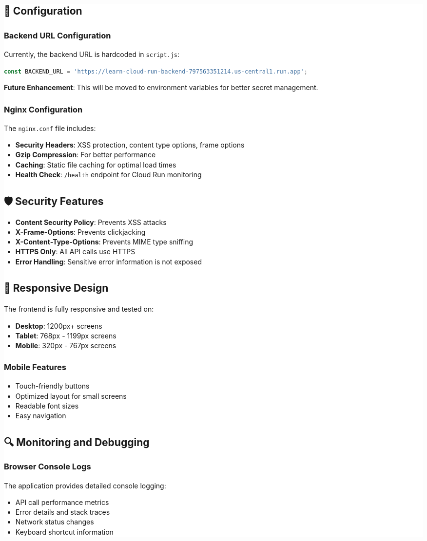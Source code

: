 ## 🔧 Configuration

### Backend URL Configuration

Currently, the backend URL is hardcoded in `script.js`:

```javascript
const BACKEND_URL = 'https://learn-cloud-run-backend-797563351214.us-central1.run.app';
```

**Future Enhancement**: This will be moved to environment variables for better secret management.

### Nginx Configuration

The `nginx.conf` file includes:
- **Security Headers**: XSS protection, content type options, frame options
- **Gzip Compression**: For better performance
- **Caching**: Static file caching for optimal load times
- **Health Check**: `/health` endpoint for Cloud Run monitoring

## 🛡️ Security Features

- **Content Security Policy**: Prevents XSS attacks
- **X-Frame-Options**: Prevents clickjacking
- **X-Content-Type-Options**: Prevents MIME type sniffing
- **HTTPS Only**: All API calls use HTTPS
- **Error Handling**: Sensitive error information is not exposed

## 📱 Responsive Design

The frontend is fully responsive and tested on:
- **Desktop**: 1200px+ screens
- **Tablet**: 768px - 1199px screens
- **Mobile**: 320px - 767px screens

### Mobile Features

- Touch-friendly buttons
- Optimized layout for small screens
- Readable font sizes
- Easy navigation

## 🔍 Monitoring and Debugging

### Browser Console Logs

The application provides detailed console logging:
- API call performance metrics
- Error details and stack traces
- Network status changes
- Keyboard shortcut information
